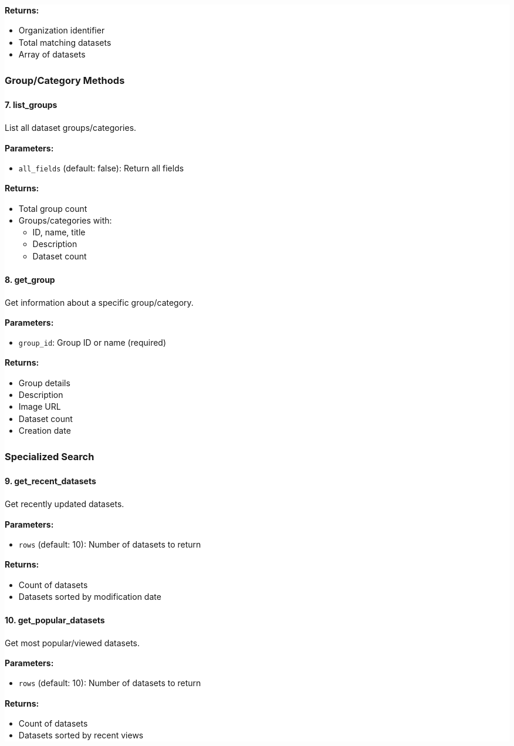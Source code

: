 **Returns:**
- Organization identifier
- Total matching datasets
- Array of datasets

### Group/Category Methods

#### 7. list_groups
List all dataset groups/categories.

**Parameters:**
- `all_fields` (default: false): Return all fields

**Returns:**
- Total group count
- Groups/categories with:
  - ID, name, title
  - Description
  - Dataset count

#### 8. get_group
Get information about a specific group/category.

**Parameters:**
- `group_id`: Group ID or name (required)

**Returns:**
- Group details
- Description
- Image URL
- Dataset count
- Creation date

### Specialized Search

#### 9. get_recent_datasets
Get recently updated datasets.

**Parameters:**
- `rows` (default: 10): Number of datasets to return

**Returns:**
- Count of datasets
- Datasets sorted by modification date

#### 10. get_popular_datasets
Get most popular/viewed datasets.

**Parameters:**
- `rows` (default: 10): Number of datasets to return

**Returns:**
- Count of datasets
- Datasets sorted by recent views
